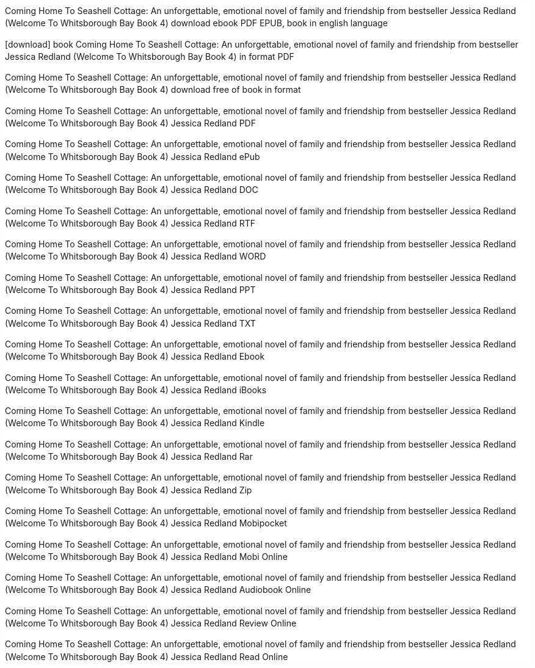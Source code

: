 Coming Home To Seashell Cottage: An unforgettable, emotional novel of family and friendship from bestseller Jessica Redland (Welcome To Whitsborough Bay Book 4) download ebook PDF EPUB, book in english language

[download] book Coming Home To Seashell Cottage: An unforgettable, emotional novel of family and friendship from bestseller Jessica Redland (Welcome To Whitsborough Bay Book 4) in format PDF

Coming Home To Seashell Cottage: An unforgettable, emotional novel of family and friendship from bestseller Jessica Redland (Welcome To Whitsborough Bay Book 4) download free of book in format

Coming Home To Seashell Cottage: An unforgettable, emotional novel of family and friendship from bestseller Jessica Redland (Welcome To Whitsborough Bay Book 4) Jessica Redland PDF

Coming Home To Seashell Cottage: An unforgettable, emotional novel of family and friendship from bestseller Jessica Redland (Welcome To Whitsborough Bay Book 4) Jessica Redland ePub

Coming Home To Seashell Cottage: An unforgettable, emotional novel of family and friendship from bestseller Jessica Redland (Welcome To Whitsborough Bay Book 4) Jessica Redland DOC

Coming Home To Seashell Cottage: An unforgettable, emotional novel of family and friendship from bestseller Jessica Redland (Welcome To Whitsborough Bay Book 4) Jessica Redland RTF

Coming Home To Seashell Cottage: An unforgettable, emotional novel of family and friendship from bestseller Jessica Redland (Welcome To Whitsborough Bay Book 4) Jessica Redland WORD

Coming Home To Seashell Cottage: An unforgettable, emotional novel of family and friendship from bestseller Jessica Redland (Welcome To Whitsborough Bay Book 4) Jessica Redland PPT

Coming Home To Seashell Cottage: An unforgettable, emotional novel of family and friendship from bestseller Jessica Redland (Welcome To Whitsborough Bay Book 4) Jessica Redland TXT

Coming Home To Seashell Cottage: An unforgettable, emotional novel of family and friendship from bestseller Jessica Redland (Welcome To Whitsborough Bay Book 4) Jessica Redland Ebook

Coming Home To Seashell Cottage: An unforgettable, emotional novel of family and friendship from bestseller Jessica Redland (Welcome To Whitsborough Bay Book 4) Jessica Redland iBooks

Coming Home To Seashell Cottage: An unforgettable, emotional novel of family and friendship from bestseller Jessica Redland (Welcome To Whitsborough Bay Book 4) Jessica Redland Kindle

Coming Home To Seashell Cottage: An unforgettable, emotional novel of family and friendship from bestseller Jessica Redland (Welcome To Whitsborough Bay Book 4) Jessica Redland Rar

Coming Home To Seashell Cottage: An unforgettable, emotional novel of family and friendship from bestseller Jessica Redland (Welcome To Whitsborough Bay Book 4) Jessica Redland Zip

Coming Home To Seashell Cottage: An unforgettable, emotional novel of family and friendship from bestseller Jessica Redland (Welcome To Whitsborough Bay Book 4) Jessica Redland Mobipocket

Coming Home To Seashell Cottage: An unforgettable, emotional novel of family and friendship from bestseller Jessica Redland (Welcome To Whitsborough Bay Book 4) Jessica Redland Mobi Online

Coming Home To Seashell Cottage: An unforgettable, emotional novel of family and friendship from bestseller Jessica Redland (Welcome To Whitsborough Bay Book 4) Jessica Redland Audiobook Online

Coming Home To Seashell Cottage: An unforgettable, emotional novel of family and friendship from bestseller Jessica Redland (Welcome To Whitsborough Bay Book 4) Jessica Redland Review Online

Coming Home To Seashell Cottage: An unforgettable, emotional novel of family and friendship from bestseller Jessica Redland (Welcome To Whitsborough Bay Book 4) Jessica Redland Read Online

